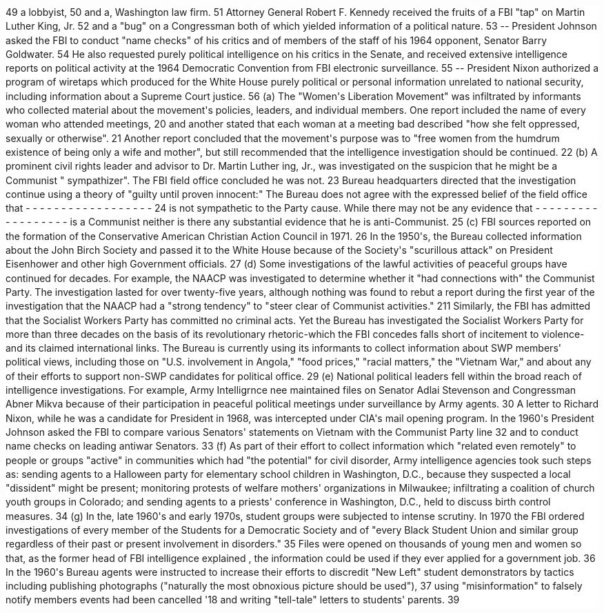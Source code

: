 49 a lobbyist, 50 and a, Washington law firm. 51 Attorney General Robert F. Kennedy received the fruits of a FBI "tap" on Martin Luther King, Jr. 52 and a "bug" on a Congressman both of which yielded information of a political nature. 53 -- President Johnson asked the FBI to conduct "name checks" of his critics and of members of the staff of his 1964 opponent, Senator Barry Goldwater. 54 He also requested purely political intelligence on his critics in the Senate, and received extensive intelligence reports on political activity at the 1964 Democratic Convention from FBI electronic surveillance. 55 -- President Nixon authorized a program of wiretaps which produced for the White House purely political or personal information unrelated to national security, including information about a Supreme Court justice. 56
(a) The "Women's Liberation Movement" was infiltrated by informants who collected material about the movement's policies, leaders, and individual members. One report included the name of every woman who attended meetings, 20 and another stated that each woman at a meeting bad described "how she felt oppressed, sexually or otherwise". 21 Another report concluded that the movement's purpose was to "free women from the humdrum existence of being only a wife and mother", but still recommended that the intelligence investigation should be continued. 22
(b) A prominent civil rights leader and advisor to Dr. Martin Luther ing, Jr., was investigated on the suspicion that he might be a Communist " sympathizer". The FBI field office concluded he was not. 23 Bureau headquarters directed that the investigation continue using a theory of "guilty until proven innocent:" The Bureau does not agree with the expressed belief of the field office that - - - - - - - - - - - - - - - - - - 24 is not sympathetic to the Party cause. While there may not be any evidence that - - - - - - - - - - - - - - - - - - is a Communist neither is there any substantial evidence that he is anti-Communist. 25
(c) FBI sources reported on the formation of the Conservative American Christian Action Council in 1971. 26 In the 1950's, the Bureau collected information about the John Birch Society and passed it to the White House because of the Society's "scurillous attack" on President Eisenhower and other high Government officials. 27
(d) Some investigations of the lawful activities of peaceful groups have continued for decades. For example, the NAACP was investigated to determine whether it "had connections with" the Communist Party. The investigation lasted for over twenty-five years, although nothing was found to rebut a report during the first year of the investigation that the NAACP had a "strong tendency" to "steer clear of Communist activities." 211 Similarly, the FBI has admitted that the Socialist Workers Party has committed no criminal acts.
Yet the Bureau has investigated the Socialist Workers Party for more than three decades on the basis of its revolutionary rhetoric-which the FBI concedes falls short of incitement to violence-and its claimed international links. The Bureau is currently using its informants to collect information about SWP members' political views, including those on "U.S. involvement in Angola," "food prices," "racial matters," the "Vietnam War," and about any of their efforts to support non-SWP candidates for political office. 29
(e) National political leaders fell within the broad reach of intelligence investigations. For example, Army Intelligrnce nee maintained files on Senator Adlai Stevenson and Congressman Abner Mikva because of their participation in peaceful political meetings under surveillance by Army agents. 30 A letter to Richard Nixon, while he was a candidate for President in 1968, was intercepted under CIA's mail opening program. In the 1960's President Johnson asked the FBI to compare various Senators' statements on Vietnam with the Communist Party line 32 and to conduct name checks on leading antiwar Senators. 33
(f) As part of their effort to collect information which "related even remotely" to people or groups "active" in communities which had "the potential" for civil disorder, Army intelligence agencies took such steps as: sending agents to a Halloween party for elementary school children in Washington, D.C., because they suspected a local "dissident" might be present; monitoring protests of welfare mothers' organizations in Milwaukee; infiltrating a coalition of church youth groups in Colorado; and sending agents to a priests' conference in Washington, D.C., held to discuss birth control measures. 34
(g) In the, late 1960's and early 1970s, student groups were subjected to intense scrutiny. In 1970 the FBI ordered investigations of every member of the Students for a Democratic Society and of "every Black Student Union and similar group regardless of their past or present involvement in disorders." 35 Files were opened on thousands of young men and women so that, as the former head of FBI intelligence explained , the information could be used if they ever applied for a government job. 36
In the 1960's Bureau agents were instructed to increase their efforts to discredit "New Left" student demonstrators by tactics including publishing photographs ("naturally the most obnoxious picture should be used"), 37 using "misinformation" to falsely notify members events had been cancelled '18 and writing "tell-tale" letters to students' parents. 39